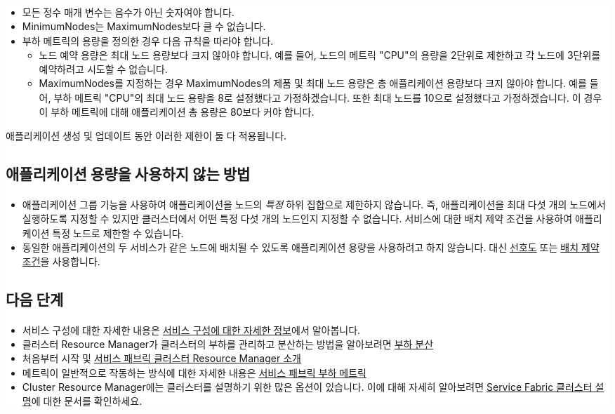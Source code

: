 - 모든 정수 매개 변수는 음수가 아닌 숫자여야 합니다.
- MinimumNodes는 MaximumNodes보다 클 수 없습니다.
- 부하 메트릭의 용량을 정의한 경우 다음 규칙을 따라야 합니다.
  - 노드 예약 용량은 최대 노드 용량보다 크지 않아야 합니다. 예를 들어, 노드의 메트릭 "CPU"의 용량을 2단위로 제한하고 각 노드에 3단위를 예약하려고 시도할 수 없습니다.
  - MaximumNodes를 지정하는 경우 MaximumNodes의 제품 및 최대 노드 용량은 총 애플리케이션 용량보다 크지 않아야 합니다. 예를 들어, 부하 메트릭 "CPU"의 최대 노드 용량을 8로 설정했다고 가정하겠습니다. 또한 최대 노드를 10으로 설정했다고 가정하겠습니다. 이 경우 이 부하 메트릭에 대해 애플리케이션 총 용량은 80보다 커야 합니다.

애플리케이션 생성 및 업데이트 동안 이러한 제한이 둘 다 적용됩니다.

## <a name="how-not-to-use-application-capacity"></a>애플리케이션 용량을 사용하지 않는 방법
- 애플리케이션 그룹 기능을 사용하여 애플리케이션을 노드의 _특정_ 하위 집합으로 제한하지 않습니다. 즉, 애플리케이션을 최대 다섯 개의 노드에서 실행하도록 지정할 수 있지만 클러스터에서 어떤 특정 다섯 개의 노드인지 지정할 수 없습니다. 서비스에 대한 배치 제약 조건을 사용하여 애플리케이션 특정 노드로 제한할 수 있습니다.
- 동일한 애플리케이션의 두 서비스가 같은 노드에 배치될 수 있도록 애플리케이션 용량을 사용하려고 하지 않습니다. 대신 [선호도](service-fabric-cluster-resource-manager-advanced-placement-rules-affinity.md) 또는 [배치 제약 조건](service-fabric-cluster-resource-manager-cluster-description.md#node-properties-and-placement-constraints)을 사용합니다.

## <a name="next-steps"></a>다음 단계
- 서비스 구성에 대한 자세한 내용은 [서비스 구성에 대한 자세한 정보](service-fabric-cluster-resource-manager-configure-services.md)에서 알아봅니다.
- 클러스터 Resource Manager가 클러스터의 부하를 관리하고 분산하는 방법을 알아보려면 [부하 분산](service-fabric-cluster-resource-manager-balancing.md)
- 처음부터 시작 및 [서비스 패브릭 클러스터 Resource Manager 소개](service-fabric-cluster-resource-manager-introduction.md)
- 메트릭이 일반적으로 작동하는 방식에 대한 자세한 내용은 [서비스 패브릭 부하 메트릭](service-fabric-cluster-resource-manager-metrics.md)
- Cluster Resource Manager에는 클러스터를 설명하기 위한 많은 옵션이 있습니다. 이에 대해 자세히 알아보려면 [Service Fabric 클러스터 설명](service-fabric-cluster-resource-manager-cluster-description.md)에 대한 문서를 확인하세요.

[Image1]:./media/service-fabric-cluster-resource-manager-application-groups/application-groups-max-nodes.png
[Image2]:./media/service-fabric-cluster-resource-manager-application-groups/application-groups-reserved-capacity.png
